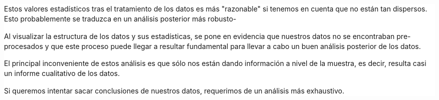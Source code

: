 Estos valores estadísticos tras el tratamiento de los datos es más "razonable" si tenemos en cuenta que no están tan dispersos. Esto probablemente se traduzca en un análisis posterior más robusto-

Al visualizar la estructura de los datos y sus estadísticas, se pone en evidencia que nuestros datos no se encontraban pre-procesados y que este proceso puede llegar a resultar fundamental para llevar a cabo un buen análisis posterior de los datos.

El principal inconveniente de estos análisis es que sólo nos están dando información a nivel de la muestra, es decir, resulta casi un informe cualitativo de los datos.

Si queremos intentar sacar conclusiones de nuestros datos, requerimos de un análisis más exhaustivo.
